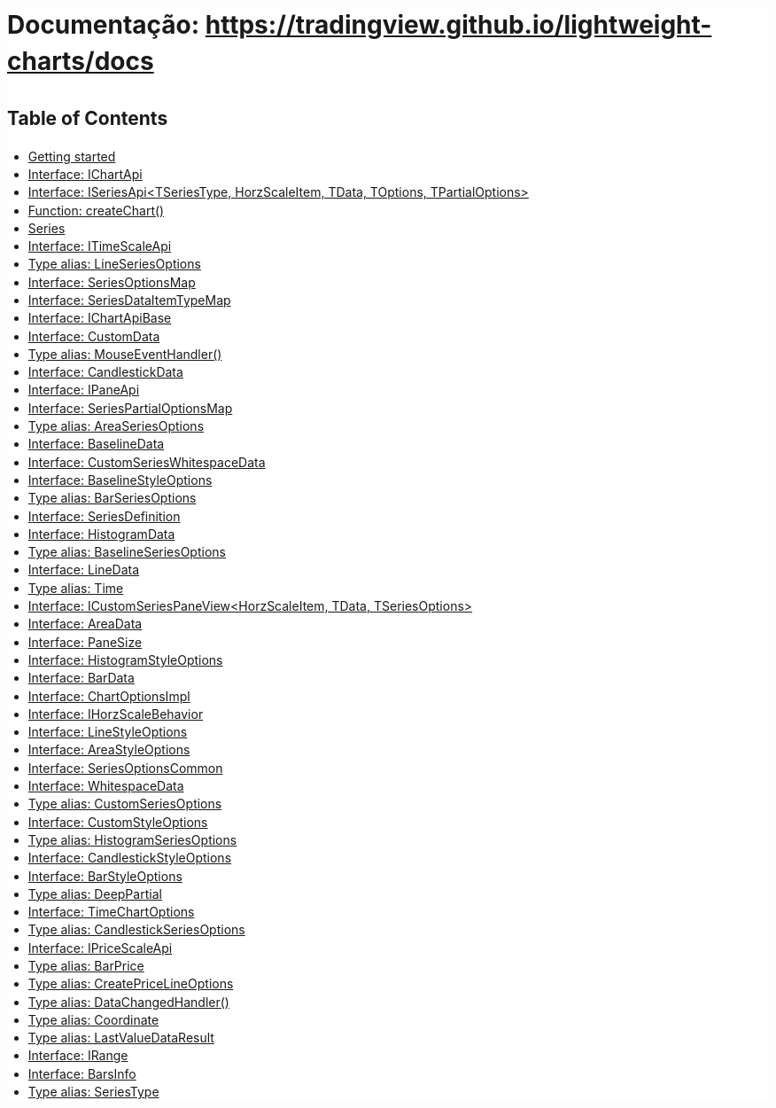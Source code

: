 # Documentação: https://tradingview.github.io/lightweight-charts/docs

## Table of Contents
- [Getting started](#getting-started)
- [Interface: IChartApi](#interface-ichartapi)
- [Interface: ISeriesApi<TSeriesType, HorzScaleItem, TData, TOptions, TPartialOptions>](#interface-iseriesapi<tseriestype,-horzscaleitem,-tdata,-toptions,-tpartialoptions>)
- [Function: createChart()](#function-createchart)
- [Series](#series)
- [Interface: ITimeScaleApi<HorzScaleItem>](#interface-itimescaleapi<horzscaleitem>)
- [Type alias: LineSeriesOptions](#type-alias-lineseriesoptions)
- [Interface: SeriesOptionsMap](#interface-seriesoptionsmap)
- [Interface: SeriesDataItemTypeMap<HorzScaleItem>](#interface-seriesdataitemtypemap<horzscaleitem>)
- [Interface: IChartApiBase<HorzScaleItem>](#interface-ichartapibase<horzscaleitem>)
- [Interface: CustomData<HorzScaleItem>](#interface-customdata<horzscaleitem>)
- [Type alias: MouseEventHandler()<HorzScaleItem>](#type-alias-mouseeventhandler<horzscaleitem>)
- [Interface: CandlestickData<HorzScaleItem>](#interface-candlestickdata<horzscaleitem>)
- [Interface: IPaneApi<HorzScaleItem>](#interface-ipaneapi<horzscaleitem>)
- [Interface: SeriesPartialOptionsMap](#interface-seriespartialoptionsmap)
- [Type alias: AreaSeriesOptions](#type-alias-areaseriesoptions)
- [Interface: BaselineData<HorzScaleItem>](#interface-baselinedata<horzscaleitem>)
- [Interface: CustomSeriesWhitespaceData<HorzScaleItem>](#interface-customserieswhitespacedata<horzscaleitem>)
- [Interface: BaselineStyleOptions](#interface-baselinestyleoptions)
- [Type alias: BarSeriesOptions](#type-alias-barseriesoptions)
- [Interface: SeriesDefinition<T>](#interface-seriesdefinition<t>)
- [Interface: HistogramData<HorzScaleItem>](#interface-histogramdata<horzscaleitem>)
- [Type alias: BaselineSeriesOptions](#type-alias-baselineseriesoptions)
- [Interface: LineData<HorzScaleItem>](#interface-linedata<horzscaleitem>)
- [Type alias: Time](#type-alias-time)
- [Interface: ICustomSeriesPaneView<HorzScaleItem, TData, TSeriesOptions>](#interface-icustomseriespaneview<horzscaleitem,-tdata,-tseriesoptions>)
- [Interface: AreaData<HorzScaleItem>](#interface-areadata<horzscaleitem>)
- [Interface: PaneSize](#interface-panesize)
- [Interface: HistogramStyleOptions](#interface-histogramstyleoptions)
- [Interface: BarData<HorzScaleItem>](#interface-bardata<horzscaleitem>)
- [Interface: ChartOptionsImpl<HorzScaleItem>](#interface-chartoptionsimpl<horzscaleitem>)
- [Interface: IHorzScaleBehavior<HorzScaleItem>](#interface-ihorzscalebehavior<horzscaleitem>)
- [Interface: LineStyleOptions](#interface-linestyleoptions)
- [Interface: AreaStyleOptions](#interface-areastyleoptions)
- [Interface: SeriesOptionsCommon](#interface-seriesoptionscommon)
- [Interface: WhitespaceData<HorzScaleItem>](#interface-whitespacedata<horzscaleitem>)
- [Type alias: CustomSeriesOptions](#type-alias-customseriesoptions)
- [Interface: CustomStyleOptions](#interface-customstyleoptions)
- [Type alias: HistogramSeriesOptions](#type-alias-histogramseriesoptions)
- [Interface: CandlestickStyleOptions](#interface-candlestickstyleoptions)
- [Interface: BarStyleOptions](#interface-barstyleoptions)
- [Type alias: DeepPartial<T>](#type-alias-deeppartial<t>)
- [Interface: TimeChartOptions](#interface-timechartoptions)
- [Type alias: CandlestickSeriesOptions](#type-alias-candlestickseriesoptions)
- [Interface: IPriceScaleApi](#interface-ipricescaleapi)
- [Type alias: BarPrice](#type-alias-barprice)
- [Type alias: CreatePriceLineOptions](#type-alias-createpricelineoptions)
- [Type alias: DataChangedHandler()](#type-alias-datachangedhandler)
- [Type alias: Coordinate](#type-alias-coordinate)
- [Type alias: LastValueDataResult](#type-alias-lastvaluedataresult)
- [Interface: IRange<T>](#interface-irange<t>)
- [Interface: BarsInfo<HorzScaleItem>](#interface-barsinfo<horzscaleitem>)
- [Type alias: SeriesType](#type-alias-seriestype)